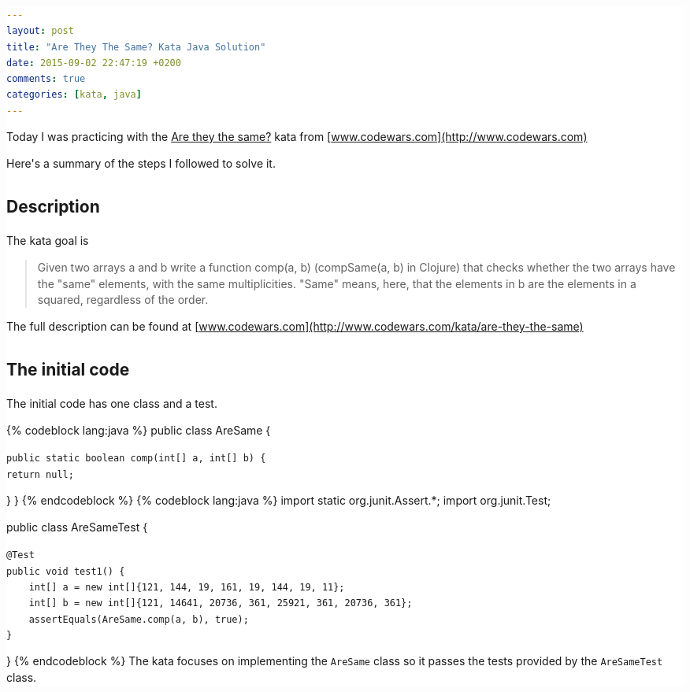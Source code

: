 ```yaml
---
layout: post
title: "Are They The Same? Kata Java Solution"
date: 2015-09-02 22:47:19 +0200
comments: true
categories: [kata, java]
---
```

Today I was practicing with the [Are they the same?](http://www.codewars.com/kata/are-they-the-same) kata from [www.codewars.com](http://www.codewars.com)

Here's a summary of the steps I followed to solve it.

## Description
The kata goal is

> Given two arrays a and b write a function comp(a, b) (compSame(a, b) in Clojure) that checks whether the two arrays have the "same" elements, with the same multiplicities. "Same" means, here, that the elements in b are the elements in a squared, regardless of the order.

The full description can be found at [www.codewars.com](http://www.codewars.com/kata/are-they-the-same)

## The initial code

The initial code has one class and a test.

{% codeblock lang:java %}
public class AreSame {

	public static boolean comp(int[] a, int[] b) {
    return null;
  }
}
{% endcodeblock %}
{% codeblock lang:java %}
import static org.junit.Assert.*;
import org.junit.Test;


public class AreSameTest {

	@Test
	public void test1() {
		int[] a = new int[]{121, 144, 19, 161, 19, 144, 19, 11};
		int[] b = new int[]{121, 14641, 20736, 361, 25921, 361, 20736, 361};
		assertEquals(AreSame.comp(a, b), true);
	}
}
{% endcodeblock %}
The kata focuses on implementing the ```AreSame``` class so it passes the tests provided by the ```AreSameTest``` class.
